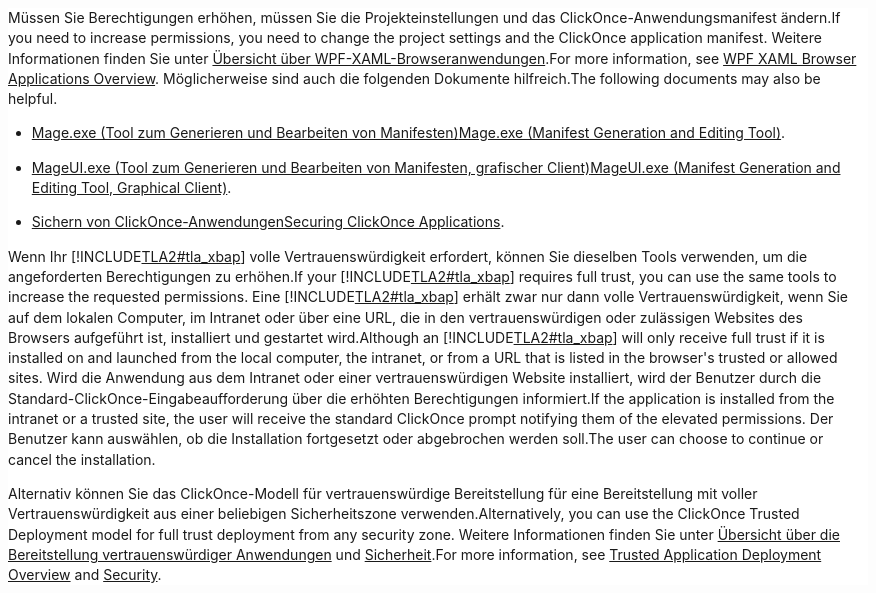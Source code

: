  <span data-ttu-id="0ce68-313">Müssen Sie Berechtigungen erhöhen, müssen Sie die Projekteinstellungen und das ClickOnce-Anwendungsmanifest ändern.</span><span class="sxs-lookup"><span data-stu-id="0ce68-313">If you need to increase permissions, you need to change the project settings and the ClickOnce application manifest.</span></span> <span data-ttu-id="0ce68-314">Weitere Informationen finden Sie unter [Übersicht über WPF-XAML-Browseranwendungen](./app-development/wpf-xaml-browser-applications-overview.md).</span><span class="sxs-lookup"><span data-stu-id="0ce68-314">For more information, see [WPF XAML Browser Applications Overview](./app-development/wpf-xaml-browser-applications-overview.md).</span></span> <span data-ttu-id="0ce68-315">Möglicherweise sind auch die folgenden Dokumente hilfreich.</span><span class="sxs-lookup"><span data-stu-id="0ce68-315">The following documents may also be helpful.</span></span>  
  
- <span data-ttu-id="0ce68-316">[Mage.exe (Tool zum Generieren und Bearbeiten von Manifesten)](../tools/mage-exe-manifest-generation-and-editing-tool.md)</span><span class="sxs-lookup"><span data-stu-id="0ce68-316">[Mage.exe (Manifest Generation and Editing Tool)](../tools/mage-exe-manifest-generation-and-editing-tool.md).</span></span>  
  
- <span data-ttu-id="0ce68-317">[MageUI.exe (Tool zum Generieren und Bearbeiten von Manifesten, grafischer Client)](../tools/mageui-exe-manifest-generation-and-editing-tool-graphical-client.md)</span><span class="sxs-lookup"><span data-stu-id="0ce68-317">[MageUI.exe (Manifest Generation and Editing Tool, Graphical Client)](../tools/mageui-exe-manifest-generation-and-editing-tool-graphical-client.md).</span></span>  
  
- <span data-ttu-id="0ce68-318">[Sichern von ClickOnce-Anwendungen](/visualstudio/deployment/securing-clickonce-applications)</span><span class="sxs-lookup"><span data-stu-id="0ce68-318">[Securing ClickOnce Applications](/visualstudio/deployment/securing-clickonce-applications).</span></span>  
  
 <span data-ttu-id="0ce68-319">Wenn Ihr [!INCLUDE[TLA2#tla_xbap](../../../includes/tla2sharptla-xbap-md.md)] volle Vertrauenswürdigkeit erfordert, können Sie dieselben Tools verwenden, um die angeforderten Berechtigungen zu erhöhen.</span><span class="sxs-lookup"><span data-stu-id="0ce68-319">If your [!INCLUDE[TLA2#tla_xbap](../../../includes/tla2sharptla-xbap-md.md)] requires full trust, you can use the same tools to increase the requested permissions.</span></span> <span data-ttu-id="0ce68-320">Eine [!INCLUDE[TLA2#tla_xbap](../../../includes/tla2sharptla-xbap-md.md)] erhält zwar nur dann volle Vertrauenswürdigkeit, wenn Sie auf dem lokalen Computer, im Intranet oder über eine URL, die in den vertrauenswürdigen oder zulässigen Websites des Browsers aufgeführt ist, installiert und gestartet wird.</span><span class="sxs-lookup"><span data-stu-id="0ce68-320">Although an [!INCLUDE[TLA2#tla_xbap](../../../includes/tla2sharptla-xbap-md.md)] will only receive full trust if it is installed on and launched from the local computer, the intranet, or from a URL that is listed in the browser's trusted or allowed sites.</span></span> <span data-ttu-id="0ce68-321">Wird die Anwendung aus dem Intranet oder einer vertrauenswürdigen Website installiert, wird der Benutzer durch die Standard-ClickOnce-Eingabeaufforderung über die erhöhten Berechtigungen informiert.</span><span class="sxs-lookup"><span data-stu-id="0ce68-321">If the application is installed from the intranet or a trusted site, the user will receive the standard ClickOnce prompt notifying them of the elevated permissions.</span></span> <span data-ttu-id="0ce68-322">Der Benutzer kann auswählen, ob die Installation fortgesetzt oder abgebrochen werden soll.</span><span class="sxs-lookup"><span data-stu-id="0ce68-322">The user can choose to continue or cancel the installation.</span></span>  
  
 <span data-ttu-id="0ce68-323">Alternativ können Sie das ClickOnce-Modell für vertrauenswürdige Bereitstellung für eine Bereitstellung mit voller Vertrauenswürdigkeit aus einer beliebigen Sicherheitszone verwenden.</span><span class="sxs-lookup"><span data-stu-id="0ce68-323">Alternatively, you can use the ClickOnce Trusted Deployment model for full trust deployment from any security zone.</span></span> <span data-ttu-id="0ce68-324">Weitere Informationen finden Sie unter [Übersicht über die Bereitstellung vertrauenswürdiger Anwendungen](/visualstudio/deployment/trusted-application-deployment-overview) und [Sicherheit](security-wpf.md).</span><span class="sxs-lookup"><span data-stu-id="0ce68-324">For more information, see [Trusted Application Deployment Overview](/visualstudio/deployment/trusted-application-deployment-overview) and [Security](security-wpf.md).</span></span>  
  